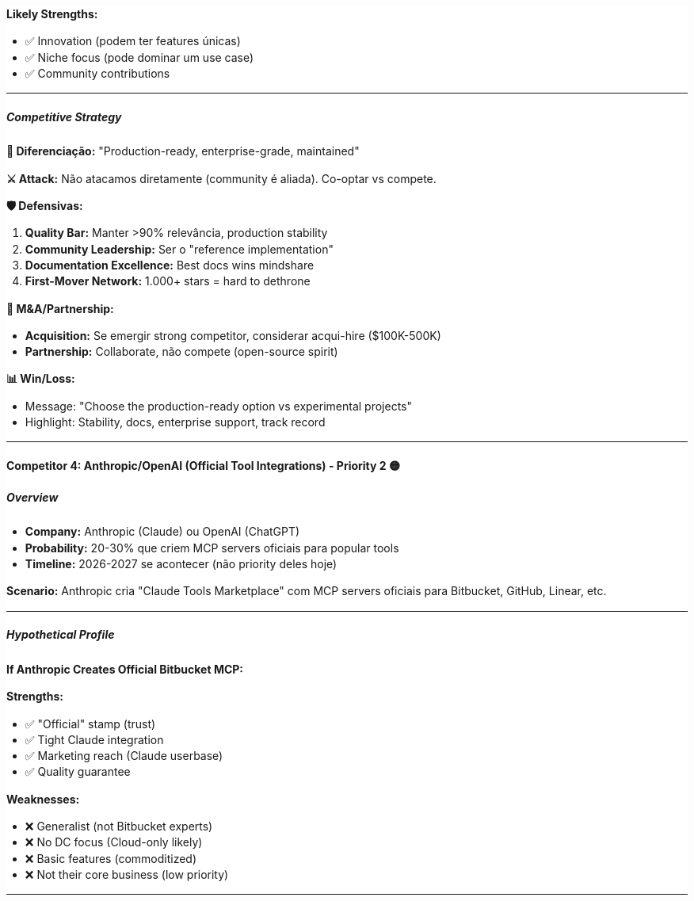 **Likely Strengths:**
- ✅ Innovation (podem ter features únicas)
- ✅ Niche focus (pode dominar um use case)
- ✅ Community contributions

---

##### Competitive Strategy

**🎯 Diferenciação:** "Production-ready, enterprise-grade, maintained"

**⚔️ Attack:** Não atacamos diretamente (community é aliada). Co-optar vs compete.

**🛡️ Defensivas:**
1. **Quality Bar:** Manter >90% relevância, production stability
2. **Community Leadership:** Ser o "reference implementation"
3. **Documentation Excellence:** Best docs wins mindshare
4. **First-Mover Network:** 1.000+ stars = hard to dethrone

**🤝 M&A/Partnership:**
- **Acquisition:** Se emergir strong competitor, considerar acqui-hire ($100K-500K)
- **Partnership:** Collaborate, não compete (open-source spirit)

**📊 Win/Loss:**
- Message: "Choose the production-ready option vs experimental projects"
- Highlight: Stability, docs, enterprise support, track record

---

#### Competitor 4: Anthropic/OpenAI (Official Tool Integrations) - Priority 2 🟡

##### Overview

- **Company:** Anthropic (Claude) ou OpenAI (ChatGPT)
- **Probability:** 20-30% que criem MCP servers oficiais para popular tools
- **Timeline:** 2026-2027 se acontecer (não priority deles hoje)

**Scenario:** Anthropic cria "Claude Tools Marketplace" com MCP servers oficiais para Bitbucket, GitHub, Linear, etc.

---

##### Hypothetical Profile

**If Anthropic Creates Official Bitbucket MCP:**

**Strengths:**
- ✅ "Official" stamp (trust)
- ✅ Tight Claude integration
- ✅ Marketing reach (Claude userbase)
- ✅ Quality guarantee

**Weaknesses:**
- ❌ Generalist (not Bitbucket experts)
- ❌ No DC focus (Cloud-only likely)
- ❌ Basic features (commoditized)
- ❌ Not their core business (low priority)

---